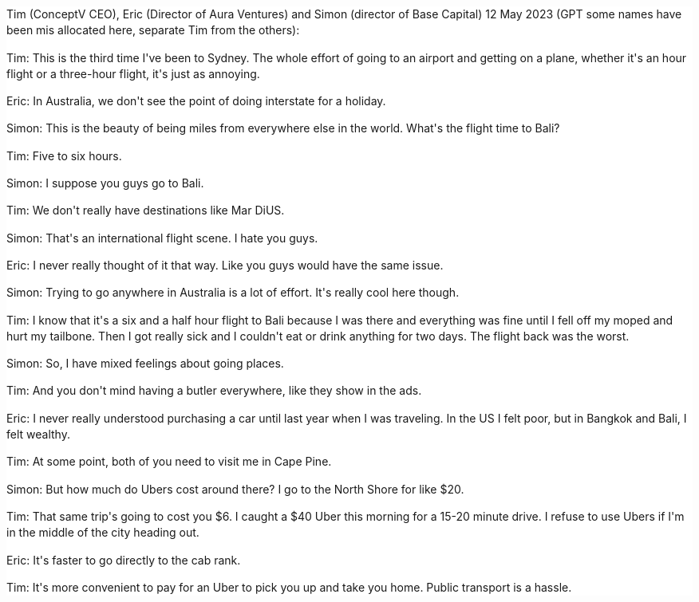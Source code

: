 ﻿Tim (ConceptV CEO), Eric (Director of Aura Ventures) and Simon (director of Base Capital) 12 May 2023 (GPT some names have been mis allocated here, separate Tim from the others):












Tim: This is the third time I've been to Sydney. The whole effort of going to an airport and getting on a plane, whether it's an hour flight or a three-hour flight, it's just as annoying.


Eric: In Australia, we don't see the point of doing interstate for a holiday.


Simon: This is the beauty of being miles from everywhere else in the world. What's the flight time to Bali?


Tim: Five to six hours.


Simon: I suppose you guys go to Bali.


Tim: We don't really have destinations like Mar DiUS. 


Simon: That's an international flight scene. I hate you guys. 


Eric: I never really thought of it that way. Like you guys would have the same issue.


Simon: Trying to go anywhere in Australia is a lot of effort. It's really cool here though.


Tim: I know that it's a six and a half hour flight to Bali because I was there and everything was fine until I fell off my moped and hurt my tailbone. Then I got really sick and I couldn't eat or drink anything for two days. The flight back was the worst.


Simon: So, I have mixed feelings about going places.


Tim: And you don't mind having a butler everywhere, like they show in the ads.


Eric: I never really understood purchasing a car until last year when I was traveling. In the US I felt poor, but in Bangkok and Bali, I felt wealthy.


Tim: At some point, both of you need to visit me in Cape Pine.


Simon: But how much do Ubers cost around there? I go to the North Shore for like $20.


Tim: That same trip's going to cost you $6. I caught a $40 Uber this morning for a 15-20 minute drive. I refuse to use Ubers if I'm in the middle of the city heading out.


Eric: It's faster to go directly to the cab rank.


Tim: It's more convenient to pay for an Uber to pick you up and take you home. Public transport is a hassle.
